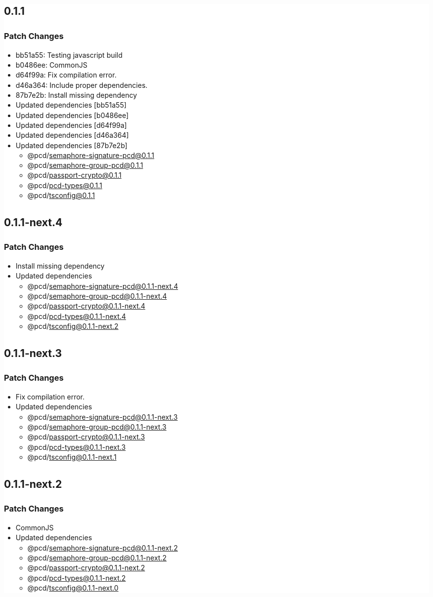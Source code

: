 ## 0.1.1

### Patch Changes

- bb51a55: Testing javascript build
- b0486ee: CommonJS
- d64f99a: Fix compilation error.
- d46a364: Include proper dependencies.
- 87b7e2b: Install missing dependency
- Updated dependencies [bb51a55]
- Updated dependencies [b0486ee]
- Updated dependencies [d64f99a]
- Updated dependencies [d46a364]
- Updated dependencies [87b7e2b]
  - @pcd/semaphore-signature-pcd@0.1.1
  - @pcd/semaphore-group-pcd@0.1.1
  - @pcd/passport-crypto@0.1.1
  - @pcd/pcd-types@0.1.1
  - @pcd/tsconfig@0.1.1

## 0.1.1-next.4

### Patch Changes

- Install missing dependency
- Updated dependencies
  - @pcd/semaphore-signature-pcd@0.1.1-next.4
  - @pcd/semaphore-group-pcd@0.1.1-next.4
  - @pcd/passport-crypto@0.1.1-next.4
  - @pcd/pcd-types@0.1.1-next.4
  - @pcd/tsconfig@0.1.1-next.2

## 0.1.1-next.3

### Patch Changes

- Fix compilation error.
- Updated dependencies
  - @pcd/semaphore-signature-pcd@0.1.1-next.3
  - @pcd/semaphore-group-pcd@0.1.1-next.3
  - @pcd/passport-crypto@0.1.1-next.3
  - @pcd/pcd-types@0.1.1-next.3
  - @pcd/tsconfig@0.1.1-next.1

## 0.1.1-next.2

### Patch Changes

- CommonJS
- Updated dependencies
  - @pcd/semaphore-signature-pcd@0.1.1-next.2
  - @pcd/semaphore-group-pcd@0.1.1-next.2
  - @pcd/passport-crypto@0.1.1-next.2
  - @pcd/pcd-types@0.1.1-next.2
  - @pcd/tsconfig@0.1.1-next.0
